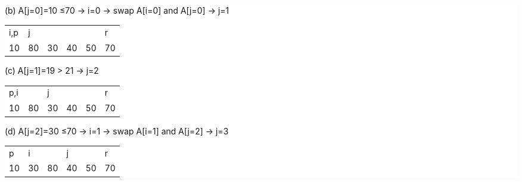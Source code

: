   
  <div class="step-label">(b) A[j=0]=10 ≤70 → i=0 → swap A[i=0] and A[j=0] → j=1</div>
  <table class="partition">
    <tr class="ptr">
      <td>i,p</td>
      <td>j</td>
      <td colspan="3"></td>
      <td>r</td>
    </tr>
    <tr>
      <td class="leq" >10</td>
      <td>80</td>
      <td>30</td>
      <td>40</td>
      <td>50</td>
      <td class="pivot">70</td>
    </tr>
  </table>

  
  <div class="step-label">(c) A[j=1]=19 > 21 → j=2</div>
  <table class="partition">
    <tr class="ptr">
      <td>p,i</td>
      <td colspan="1"></td>
      <td>j</td>
      <td colspan="2"></td>
      <td>r</td>
    </tr>
    <tr>
      <td class="leq" >10</td>
      <td class="gt">80</td>
      <td>30</td>
      <td>40</td>
      <td>50</td>
      <td class="pivot">70</td>
    </tr>
  </table>

  
  <div class="step-label">(d) A[j=2]=30 ≤70 → i=1 → swap A[i=1] and A[j=2] → j=3</div>
  <table class="partition">
    <tr class="ptr">
      <td>p</td>
      <td>i</td>
      <td colspan="1"></td>
      <td>j</td>
      <td colspan="1"></td>
      <td>r</td>
    </tr>
    <tr>
      <td class="leq" >10</td>
      <td class="leq">30</td>
      <td class="gt">80</td>
      <td>40</td>
      <td>50</td>
      <td class="pivot">70</td>
    </tr>
  </table>
